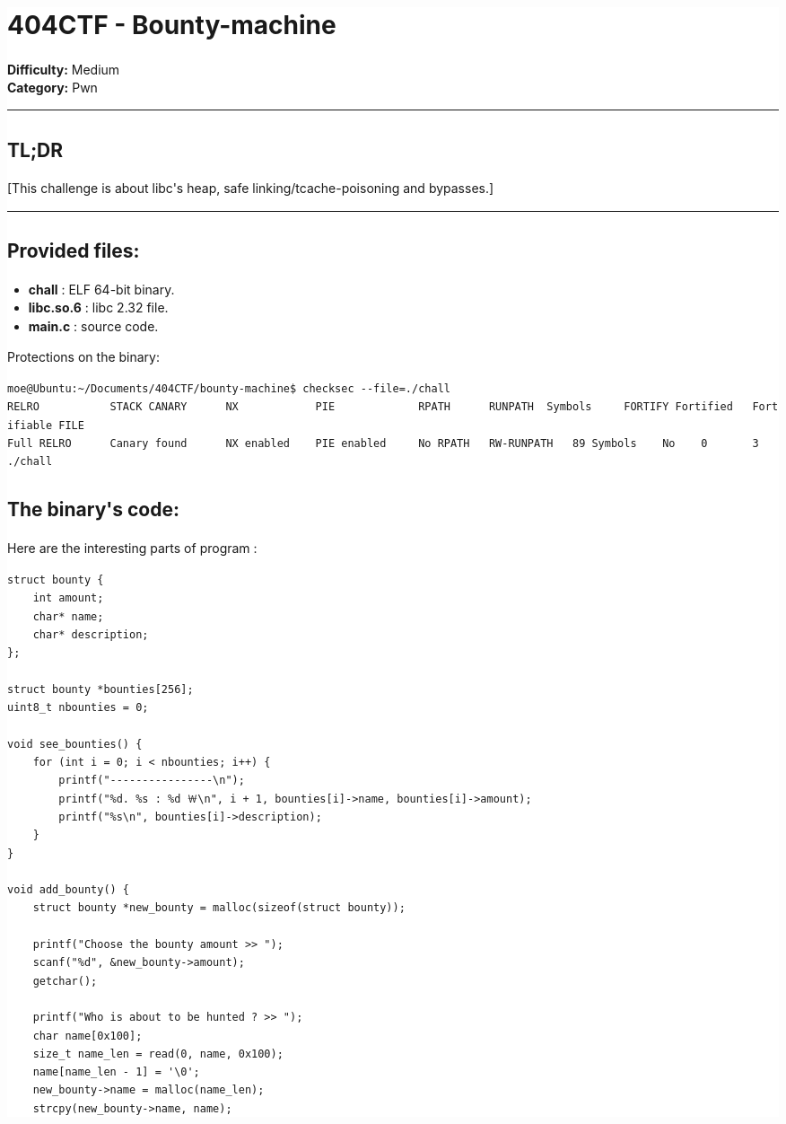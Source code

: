 
# 404CTF - Bounty-machine

**Difficulty:** Medium \
**Category:** Pwn

---

## TL;DR

[This challenge is about libc's heap, safe linking/tcache-poisoning and bypasses.]

---

## Provided files:
- **chall** : ELF 64-bit binary.
- **libc.so.6** : libc 2.32 file.
- **main.c** : source code.

Protections on the binary:
```
moe@Ubuntu:~/Documents/404CTF/bounty-machine$ checksec --file=./chall
RELRO           STACK CANARY      NX            PIE             RPATH      RUNPATH	Symbols		FORTIFY	Fortified	Fortifiable	FILE
Full RELRO      Canary found      NX enabled    PIE enabled     No RPATH   RW-RUNPATH   89 Symbols	  No	0		3		./chall
```

## The binary's code:

Here are the interesting parts of program :

```
struct bounty {
    int amount;
    char* name;
    char* description;
};

struct bounty *bounties[256];
uint8_t nbounties = 0;

void see_bounties() {
    for (int i = 0; i < nbounties; i++) {
        printf("----------------\n");
        printf("%d. %s : %d ￦\n", i + 1, bounties[i]->name, bounties[i]->amount);
        printf("%s\n", bounties[i]->description);
    }
}

void add_bounty() {
    struct bounty *new_bounty = malloc(sizeof(struct bounty));

    printf("Choose the bounty amount >> ");
    scanf("%d", &new_bounty->amount);
    getchar();

    printf("Who is about to be hunted ? >> ");
    char name[0x100];
    size_t name_len = read(0, name, 0x100);
    name[name_len - 1] = '\0';
    new_bounty->name = malloc(name_len);
    strcpy(new_bounty->name, name);

```